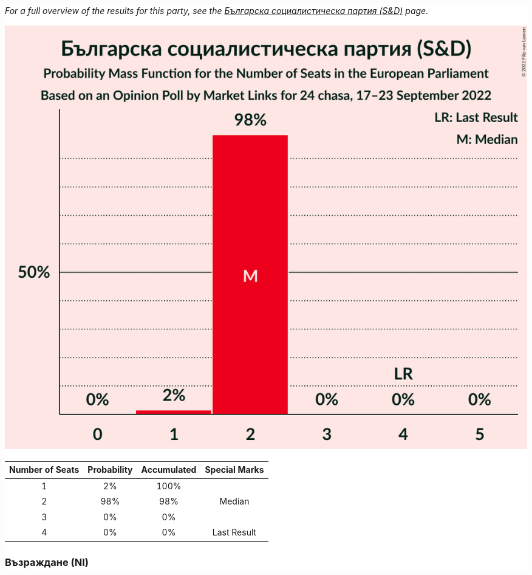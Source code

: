 *For a full overview of the results for this party, see the [Българска социалистическа партия (S&D)](party-българскасоциалистическапартияsd.html) page.*

![Graph with seats probability mass function not yet produced](2022-09-23-MarketLinks-seats-pmf-българскасоциалистическапартияsd.png "Seats Probability Mass Function")

| Number of Seats | Probability | Accumulated | Special Marks |
|:---------------:|:-----------:|:-----------:|:-------------:|
| 1 | 2% | 100% |  |
| 2 | 98% | 98% | Median |
| 3 | 0% | 0% |  |
| 4 | 0% | 0% | Last Result |

### Възраждане (NI)
